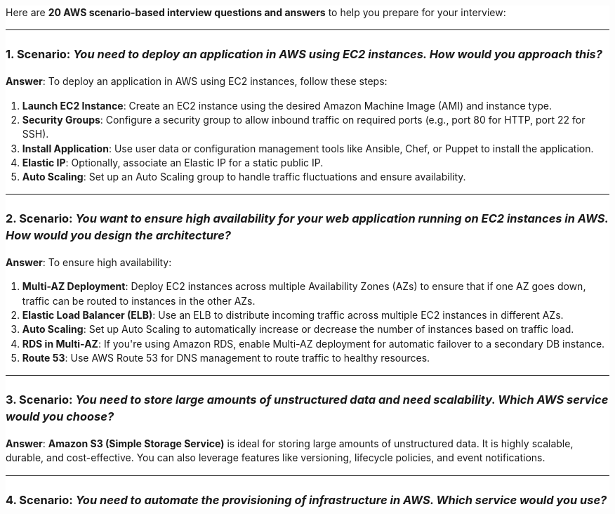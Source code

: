 Here are **20 AWS scenario-based interview questions and answers** to help you prepare for your interview:

---

### 1. **Scenario**: *You need to deploy an application in AWS using EC2 instances. How would you approach this?*

**Answer**:
To deploy an application in AWS using EC2 instances, follow these steps:

1. **Launch EC2 Instance**: Create an EC2 instance using the desired Amazon Machine Image (AMI) and instance type.
2. **Security Groups**: Configure a security group to allow inbound traffic on required ports (e.g., port 80 for HTTP, port 22 for SSH).
3. **Install Application**: Use user data or configuration management tools like Ansible, Chef, or Puppet to install the application.
4. **Elastic IP**: Optionally, associate an Elastic IP for a static public IP.
5. **Auto Scaling**: Set up an Auto Scaling group to handle traffic fluctuations and ensure availability.

---

### 2. **Scenario**: *You want to ensure high availability for your web application running on EC2 instances in AWS. How would you design the architecture?*

**Answer**:
To ensure high availability:

1. **Multi-AZ Deployment**: Deploy EC2 instances across multiple Availability Zones (AZs) to ensure that if one AZ goes down, traffic can be routed to instances in the other AZs.
2. **Elastic Load Balancer (ELB)**: Use an ELB to distribute incoming traffic across multiple EC2 instances in different AZs.
3. **Auto Scaling**: Set up Auto Scaling to automatically increase or decrease the number of instances based on traffic load.
4. **RDS in Multi-AZ**: If you're using Amazon RDS, enable Multi-AZ deployment for automatic failover to a secondary DB instance.
5. **Route 53**: Use AWS Route 53 for DNS management to route traffic to healthy resources.

---

### 3. **Scenario**: *You need to store large amounts of unstructured data and need scalability. Which AWS service would you choose?*

**Answer**:
**Amazon S3 (Simple Storage Service)** is ideal for storing large amounts of unstructured data. It is highly scalable, durable, and cost-effective. You can also leverage features like versioning, lifecycle policies, and event notifications.

---

### 4. **Scenario**: *You need to automate the provisioning of infrastructure in AWS. Which service would you use?*
